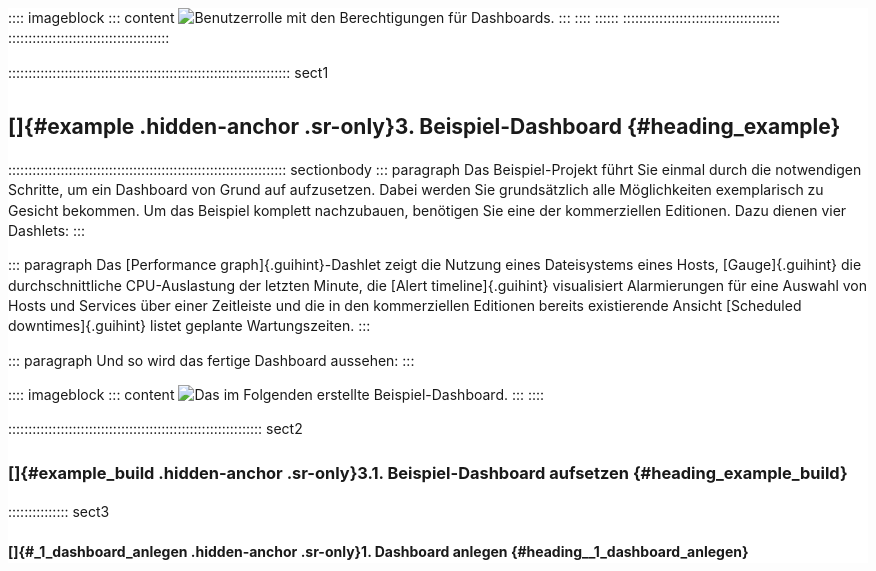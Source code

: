 :::: imageblock
::: content
![Benutzerrolle mit den Berechtigungen für
Dashboards.](../images/dashboard_config_permissions.png)
:::
::::
::::::
:::::::::::::::::::::::::::::::::::::::
::::::::::::::::::::::::::::::::::::::::

:::::::::::::::::::::::::::::::::::::::::::::::::::::::::::::::::::::: sect1
## []{#example .hidden-anchor .sr-only}3. Beispiel-Dashboard {#heading_example}

::::::::::::::::::::::::::::::::::::::::::::::::::::::::::::::::::::: sectionbody
::: paragraph
Das Beispiel-Projekt führt Sie einmal durch die notwendigen Schritte, um
ein Dashboard von Grund auf aufzusetzen. Dabei werden Sie grundsätzlich
alle Möglichkeiten exemplarisch zu Gesicht bekommen. Um das Beispiel
komplett nachzubauen, benötigen Sie eine der kommerziellen Editionen.
Dazu dienen vier Dashlets:
:::

::: paragraph
Das [Performance graph]{.guihint}-Dashlet zeigt die Nutzung eines
Dateisystems eines Hosts, [Gauge]{.guihint} die durchschnittliche
CPU-Auslastung der letzten Minute, die [Alert timeline]{.guihint}
visualisiert Alarmierungen für eine Auswahl von Hosts und Services über
einer Zeitleiste und die in den kommerziellen Editionen bereits
existierende Ansicht [Scheduled downtimes]{.guihint} listet geplante
Wartungszeiten.
:::

::: paragraph
Und so wird das fertige Dashboard aussehen:
:::

:::: imageblock
::: content
![Das im Folgenden erstellte
Beispiel-Dashboard.](../images/dashboard_example_view.png)
:::
::::

::::::::::::::::::::::::::::::::::::::::::::::::::::::::::::::: sect2
### []{#example_build .hidden-anchor .sr-only}3.1. Beispiel-Dashboard aufsetzen {#heading_example_build}

::::::::::::::: sect3
#### []{#_1_dashboard_anlegen .hidden-anchor .sr-only}1. Dashboard anlegen {#heading__1_dashboard_anlegen}
